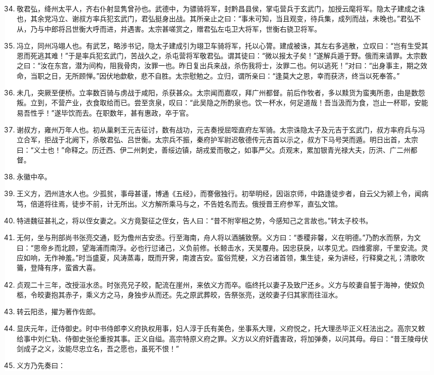 34. <span id="○夏侯端_刘感_常达_罗士信_吕子臧_张道源_族子楚金附_李公逸张善相_李玄通_敬君弘_冯立_谢叔方_王义方_成三郎_尹元贞_高睿_子仲舒_崔琳附_王同皎_周憬附_苏安恆_俞文俊_王求礼_燕钦融_郎岌附_安金藏-34"></span>
敬君弘，绛州太平人，齐右仆射显隽曾孙也。武德中，为骠骑将军，封黔昌县侯，掌屯营兵于玄武门，加授云麾将军。隐太子建成之诛也，其余党冯立、谢叔方率兵犯玄武门，君弘挺身出战。其所亲止之曰：“事未可知，当且观变，待兵集，成列而战，未晚也。”君弘不从，乃与中郎将吕世衡大呼而进，并遇害。太宗甚嗟赏之，赠君弘左屯卫大将军，世衡右骁卫将军。

35. <span id="○夏侯端_刘感_常达_罗士信_吕子臧_张道源_族子楚金附_李公逸张善相_李玄通_敬君弘_冯立_谢叔方_王义方_成三郎_尹元贞_高睿_子仲舒_崔琳附_王同皎_周憬附_苏安恆_俞文俊_王求礼_燕钦融_郎岌附_安金藏-35"></span>
冯立，同州冯翊人也。有武艺，略涉书记，隐太子建成引为翊卫车骑将军，托以心膂。建成被诛，其左右多逃散，立叹曰：“岂有生受其恩而死逃其难！”于是率兵犯玄武门，苦战久之，杀屯营将军敬君弘。谓其徒曰：“微以报太子矣！”遂解兵遁于野。俄而来请罪。太宗数之曰：“汝在东宫，潜为间构，阻我骨肉，汝罪一也。昨日复出兵来战，杀伤我将士，汝罪二也。何以逃死！”对曰：“出身事主，期之效命，当职之日，无所顾惮。”因伏地歔欷，悲不自胜。太宗慰勉之。立归，谓所亲曰：“逢莫大之恩，幸而获济，终当以死奉答。”

36. <span id="○夏侯端_刘感_常达_罗士信_吕子臧_张道源_族子楚金附_李公逸张善相_李玄通_敬君弘_冯立_谢叔方_王义方_成三郎_尹元贞_高睿_子仲舒_崔琳附_王同皎_周憬附_苏安恆_俞文俊_王求礼_燕钦融_郎岌附_安金藏-36"></span>
未几，突厥至便桥。立率数百骑与虏战于咸阳，杀获甚众。太宗闻而嘉叹，拜广州都督。前后作牧者，多以黩货为蛮夷所患，由是数怨叛。立到，不营产业，衣食取给而已。尝至贪泉，叹曰：“此吴隐之所酌泉也。饮一杯水，何足道哉！吾当汲而为食，岂止一杯耶，安能易吾性乎！”遂毕饮而去。在职数年，甚有惠政，卒于官。

37. <span id="○夏侯端_刘感_常达_罗士信_吕子臧_张道源_族子楚金附_李公逸张善相_李玄通_敬君弘_冯立_谢叔方_王义方_成三郎_尹元贞_高睿_子仲舒_崔琳附_王同皎_周憬附_苏安恆_俞文俊_王求礼_燕钦融_郎岌附_安金藏-37"></span>
谢叔方，雍州万年人也。初从巢剌王元吉征讨，数有战功，元吉奏授屈咥直府左军骑。太宗诛隐太子及元吉于玄武门，叔方率府兵与冯立合军，拒战于北阙下，杀敬君弘、吕世衡。太宗兵不振，秦府护军尉迟敬德传元吉首以示之，叔方下马号哭而遁。明日出首，太宗曰：“义士也！”命释之。历迁西、伊二州刺史，善绥边镇，胡戎爱而敬之，如事严父。贞观末，累加银青光禄大夫，历洪、广二州都督。

38. <span id="○夏侯端_刘感_常达_罗士信_吕子臧_张道源_族子楚金附_李公逸张善相_李玄通_敬君弘_冯立_谢叔方_王义方_成三郎_尹元贞_高睿_子仲舒_崔琳附_王同皎_周憬附_苏安恆_俞文俊_王求礼_燕钦融_郎岌附_安金藏-38"></span>
永徽中卒。

39. <span id="○夏侯端_刘感_常达_罗士信_吕子臧_张道源_族子楚金附_李公逸张善相_李玄通_敬君弘_冯立_谢叔方_王义方_成三郎_尹元贞_高睿_子仲舒_崔琳附_王同皎_周憬附_苏安恆_俞文俊_王求礼_燕钦融_郎岌附_安金藏-39"></span>
王义方，泗州涟水人也。少孤贫，事母甚谨，博通《五经》，而謇傲独行。初举明经，因诣京师，中路逢徒步者，自云父为颍上令，闻病笃，倍道将往焉，徒步不前，计无所出。义方解所乘马与之，不告姓名而去。俄授晋王府参军，直弘文馆。

40. <span id="○夏侯端_刘感_常达_罗士信_吕子臧_张道源_族子楚金附_李公逸张善相_李玄通_敬君弘_冯立_谢叔方_王义方_成三郎_尹元贞_高睿_子仲舒_崔琳附_王同皎_周憬附_苏安恆_俞文俊_王求礼_燕钦融_郎岌附_安金藏-40"></span>
特进魏征甚礼之，将以侄女妻之。义方竟娶征之侄女，告人曰：“昔不附宰相之势，今感知己之言故也。”转太子校书。

41. <span id="○夏侯端_刘感_常达_罗士信_吕子臧_张道源_族子楚金附_李公逸张善相_李玄通_敬君弘_冯立_谢叔方_王义方_成三郎_尹元贞_高睿_子仲舒_崔琳附_王同皎_周憬附_苏安恆_俞文俊_王求礼_燕钦融_郎岌附_安金藏-41"></span>
无何，坐与刑部尚书张亮交通，贬为儋州吉安丞。行至海南，舟人将以酒脯致祭。义方曰：“黍稷非馨，义在明德。”乃酌水而祭，为文曰：“思帝乡而北顾，望海浦而南浮。必也行愆诸己，义负前修。长鲸击水，天吴覆舟。因忠获戾，以孝见尤。四维雾廓，千里安流。灵应如响，无作神羞。”时当盛夏，风涛蒸毒，既而开霁，南渡吉安。蛮俗荒梗，义方召诸首领，集生徒，亲为讲经，行释奠之礼；清歌吹籥，登降有序，蛮酋大喜。

42. <span id="○夏侯端_刘感_常达_罗士信_吕子臧_张道源_族子楚金附_李公逸张善相_李玄通_敬君弘_冯立_谢叔方_王义方_成三郎_尹元贞_高睿_子仲舒_崔琳附_王同皎_周憬附_苏安恆_俞文俊_王求礼_燕钦融_郎岌附_安金藏-42"></span>
贞观二十三年，改授洹水丞。时张亮兄子皎，配流在崖州，来依义方而卒。临终托以妻子及致尸还乡。义方与皎妻自誓于海神，使奴负柩，令皎妻抱其赤子，乘义方之马，身独步从而还。先之原武葬皎，告祭张亮，送皎妻子归其家而往洹水。

43. <span id="○夏侯端_刘感_常达_罗士信_吕子臧_张道源_族子楚金附_李公逸张善相_李玄通_敬君弘_冯立_谢叔方_王义方_成三郎_尹元贞_高睿_子仲舒_崔琳附_王同皎_周憬附_苏安恆_俞文俊_王求礼_燕钦融_郎岌附_安金藏-43"></span>
转云阳丞，擢为著作佐郎。

44. <span id="○夏侯端_刘感_常达_罗士信_吕子臧_张道源_族子楚金附_李公逸张善相_李玄通_敬君弘_冯立_谢叔方_王义方_成三郎_尹元贞_高睿_子仲舒_崔琳附_王同皎_周憬附_苏安恆_俞文俊_王求礼_燕钦融_郎岌附_安金藏-44"></span>
显庆元年，迁侍御史。时中书侍郎李义府执权用事，妇人淳于氏有美色，坐事系大理，义府悦之，托大理丞毕正义枉法出之。高宗又敕给事中刘仁轨、侍御史张伦重按其事。正义自缢。高宗特原义府之罪。义方以义府奸蠹害政，将加弹奏，以问其母。母曰：“昔王陵母伏剑成子之义，汝能尽忠立名，吾之愿也，虽死不恨！”

45. <span id="○夏侯端_刘感_常达_罗士信_吕子臧_张道源_族子楚金附_李公逸张善相_李玄通_敬君弘_冯立_谢叔方_王义方_成三郎_尹元贞_高睿_子仲舒_崔琳附_王同皎_周憬附_苏安恆_俞文俊_王求礼_燕钦融_郎岌附_安金藏-45"></span>
义方乃先奏曰：
